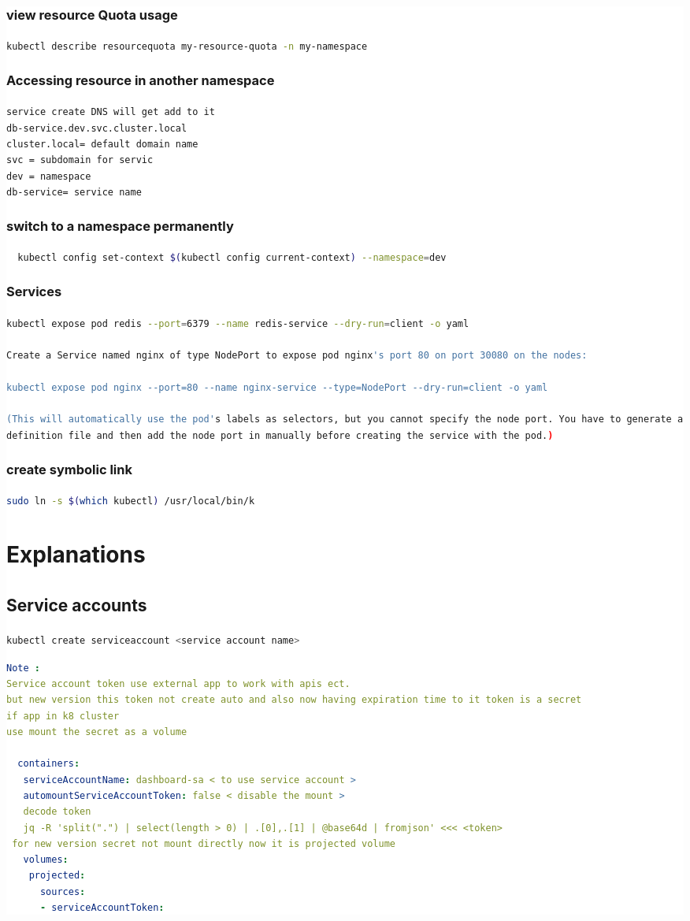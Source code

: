 
### view resource Quota usage
```bash
kubectl describe resourcequota my-resource-quota -n my-namespace
```

### Accessing resource in another namespace
```bash
service create DNS will get add to it
db-service.dev.svc.cluster.local
cluster.local= default domain name
svc = subdomain for servic
dev = namespace
db-service= service name
```
### switch to a namespace permanently
```bash
  kubectl config set-context $(kubectl config current-context) --namespace=dev
```

### Services
```bash
kubectl expose pod redis --port=6379 --name redis-service --dry-run=client -o yaml

Create a Service named nginx of type NodePort to expose pod nginx's port 80 on port 30080 on the nodes:

kubectl expose pod nginx --port=80 --name nginx-service --type=NodePort --dry-run=client -o yaml

(This will automatically use the pod's labels as selectors, but you cannot specify the node port. You have to generate a definition file and then add the node port in manually before creating the service with the pod.)

```
### create symbolic link
```bash
sudo ln -s $(which kubectl) /usr/local/bin/k
```
# Explanations
## Service accounts
```bash
kubectl create serviceaccount <service account name>
```
```yaml
Note :
Service account token use external app to work with apis ect.
but new version this token not create auto and also now having expiration time to it token is a secret
if app in k8 cluster
use mount the secret as a volume

  containers:
   serviceAccountName: dashboard-sa < to use service account >
   automountServiceAccountToken: false < disable the mount >
   decode token
   jq -R 'split(".") | select(length > 0) | .[0],.[1] | @base64d | fromjson' <<< <token>
 for new version secret not mount directly now it is projected volume
   volumes:
    projected:
      sources:
      - serviceAccountToken:
```